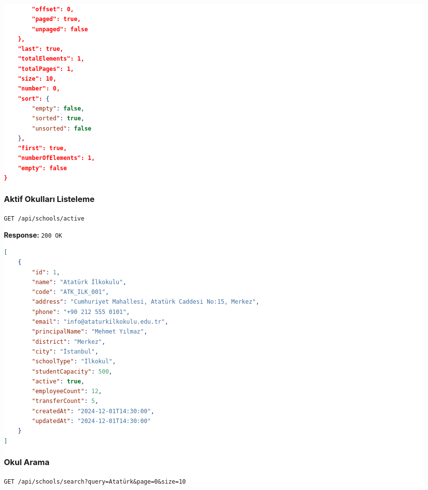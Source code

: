 ```json
        "offset": 0,
        "paged": true,
        "unpaged": false
    },
    "last": true,
    "totalElements": 1,
    "totalPages": 1,
    "size": 10,
    "number": 0,
    "sort": {
        "empty": false,
        "sorted": true,
        "unsorted": false
    },
    "first": true,
    "numberOfElements": 1,
    "empty": false
}
```

### Aktif Okulları Listeleme
```http
GET /api/schools/active
```

**Response:** `200 OK`
```json
[
    {
        "id": 1,
        "name": "Atatürk İlkokulu",
        "code": "ATK_ILK_001",
        "address": "Cumhuriyet Mahallesi, Atatürk Caddesi No:15, Merkez",
        "phone": "+90 212 555 0101",
        "email": "info@ataturkilkokulu.edu.tr",
        "principalName": "Mehmet Yılmaz",
        "district": "Merkez",
        "city": "İstanbul",
        "schoolType": "İlkokul",
        "studentCapacity": 500,
        "active": true,
        "employeeCount": 12,
        "transferCount": 5,
        "createdAt": "2024-12-01T14:30:00",
        "updatedAt": "2024-12-01T14:30:00"
    }
]
```

### Okul Arama
```http
GET /api/schools/search?query=Atatürk&page=0&size=10
```
